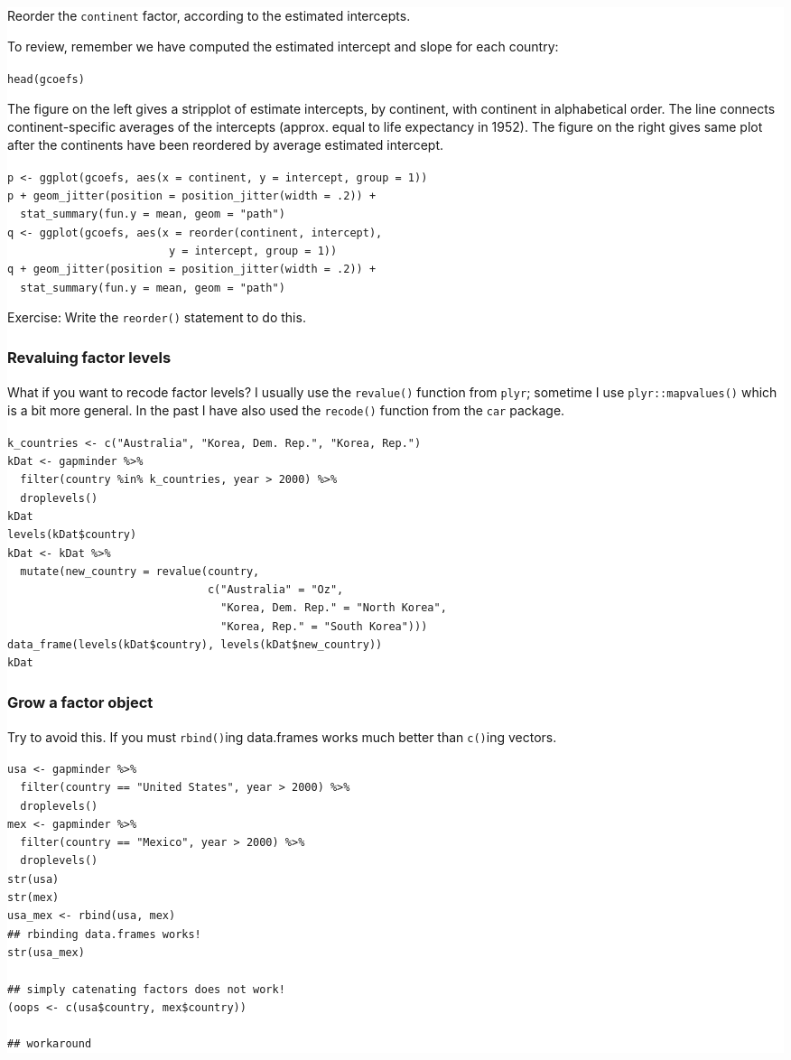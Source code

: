 Reorder the `continent` factor, according to the estimated intercepts.

To review, remember we have computed the estimated intercept and slope for each country:

```{r}
head(gcoefs)
```

The figure on the left gives a stripplot of estimate intercepts, by continent, with continent in alphabetical order. The line connects continent-specific averages of the intercepts (approx. equal to life expectancy in 1952). The figure on the right gives same plot after the continents have been reordered by average estimated intercept.

```{r continent-reorder-exercise, out.width = '49%', echo = FALSE}
p <- ggplot(gcoefs, aes(x = continent, y = intercept, group = 1))
p + geom_jitter(position = position_jitter(width = .2)) +
  stat_summary(fun.y = mean, geom = "path")
q <- ggplot(gcoefs, aes(x = reorder(continent, intercept),
                         y = intercept, group = 1))
q + geom_jitter(position = position_jitter(width = .2)) +
  stat_summary(fun.y = mean, geom = "path")
```

Exercise: Write the `reorder()` statement to do this.

### Revaluing factor levels

What if you want to recode factor levels? I usually use the `revalue()` function from `plyr`; sometime I use `plyr::mapvalues()` which is a bit more general. In the past I have also used the `recode()` function from the `car` package.

```{r}
k_countries <- c("Australia", "Korea, Dem. Rep.", "Korea, Rep.")
kDat <- gapminder %>%
  filter(country %in% k_countries, year > 2000) %>%
  droplevels()
kDat
levels(kDat$country)
kDat <- kDat %>%
  mutate(new_country = revalue(country,
                               c("Australia" = "Oz",
                                 "Korea, Dem. Rep." = "North Korea",
                                 "Korea, Rep." = "South Korea")))
data_frame(levels(kDat$country), levels(kDat$new_country))
kDat
```

### Grow a factor object

Try to avoid this. If you must `rbind()`ing data.frames works much better than `c()`ing vectors.

```{r}
usa <- gapminder %>%
  filter(country == "United States", year > 2000) %>%
  droplevels()
mex <- gapminder %>%
  filter(country == "Mexico", year > 2000) %>%
  droplevels()
str(usa)
str(mex)
usa_mex <- rbind(usa, mex)
## rbinding data.frames works!
str(usa_mex)

## simply catenating factors does not work!
(oops <- c(usa$country, mex$country))

## workaround
```